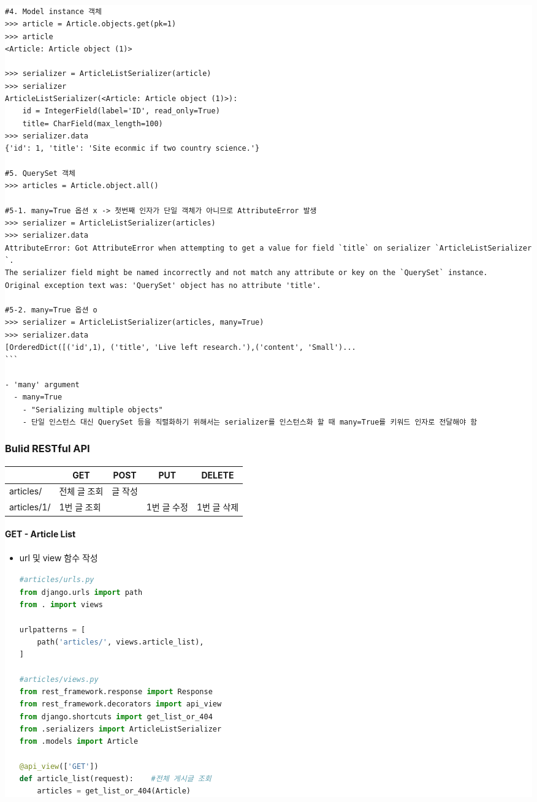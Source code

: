     #4. Model instance 객체
    >>> article = Article.objects.get(pk=1)
    >>> article
    <Article: Article object (1)>
    
    >>> serializer = ArticleListSerializer(article)
    >>> serializer
    ArticleListSerializer(<Article: Article object (1)>):
    	id = IntegerField(label='ID', read_only=True)
    	title= CharField(max_length=100)
    >>> serializer.data
    {'id': 1, 'title': 'Site econmic if two country science.'}
    
    #5. QuerySet 객체
    >>> articles = Article.object.all()
    
    #5-1. many=True 옵션 x -> 첫번째 인자가 단일 객체가 아니므로 AttributeError 발생
    >>> serializer = ArticleListSerializer(articles)
    >>> serializer.data
    AttributeError: Got AttributeError when attempting to get a value for field `title` on serializer `ArticleListSerializer`.
    The serializer field might be named incorrectly and not match any attribute or key on the `QuerySet` instance.
    Original exception text was: 'QuerySet' object has no attribute 'title'.
    
    #5-2. many=True 옵션 o
    >>> serializer = ArticleListSerializer(articles, many=True)
    >>> serializer.data
    [OrderedDict([('id',1), ('title', 'Live left research.'),('content', 'Small')...
    ```

    - 'many' argument
      - many=True
        - "Serializing multiple objects"
        - 단일 인스턴스 대신 QuerySet 등을 직렬화하기 위해서는 serializer를 인스턴스화 할 때 many=True를 키워드 인자로 전달해야 함

### Bulid RESTful API

|             | GET          | POST    | PUT         | DELETE      |
| ----------- | ------------ | ------- | ----------- | ----------- |
| articles/   | 전체 글 조회 | 글 작성 |             |             |
| articles/1/ | 1번 글 조회  |         | 1번 글 수정 | 1번 글 삭제 |

#### GET - Article List

- url 및 view 함수 작성

  ```python
  #articles/urls.py
  from django.urls import path
  from . import views
  
  urlpatterns = [
      path('articles/', views.article_list),
  ]
  
  #articles/views.py
  from rest_framework.response import Response
  from rest_framework.decorators import api_view
  from django.shortcuts import get_list_or_404
  from .serializers import ArticleListSerializer
  from .models import Article
  
  @api_view(['GET'])
  def article_list(request):	#전체 게시글 조회
      articles = get_list_or_404(Article)
  ```